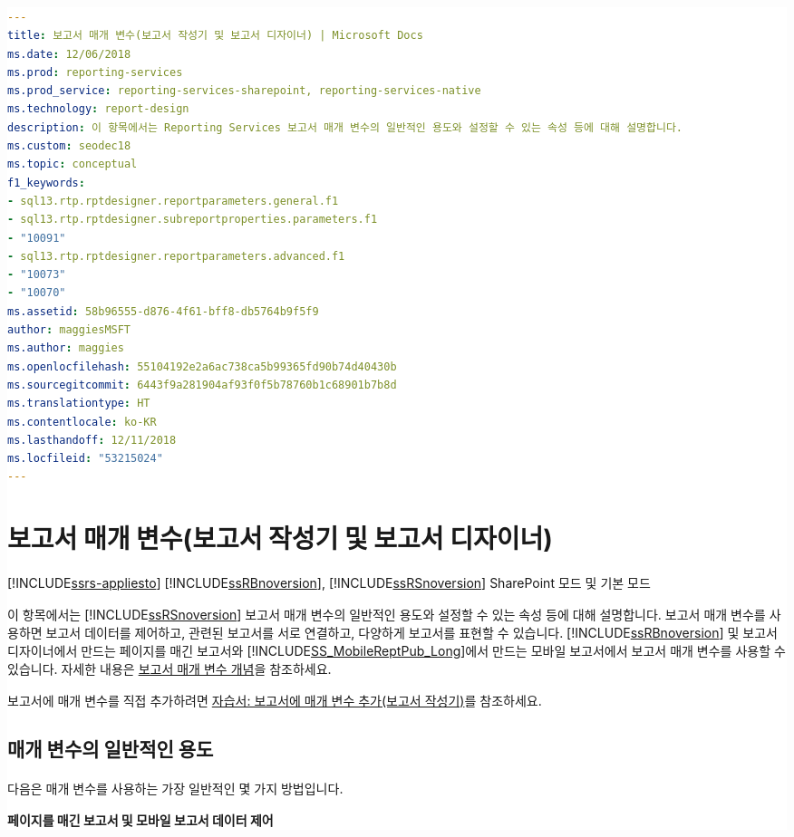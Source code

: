 ```yaml
---
title: 보고서 매개 변수(보고서 작성기 및 보고서 디자이너) | Microsoft Docs
ms.date: 12/06/2018
ms.prod: reporting-services
ms.prod_service: reporting-services-sharepoint, reporting-services-native
ms.technology: report-design
description: 이 항목에서는 Reporting Services 보고서 매개 변수의 일반적인 용도와 설정할 수 있는 속성 등에 대해 설명합니다.
ms.custom: seodec18
ms.topic: conceptual
f1_keywords:
- sql13.rtp.rptdesigner.reportparameters.general.f1
- sql13.rtp.rptdesigner.subreportproperties.parameters.f1
- "10091"
- sql13.rtp.rptdesigner.reportparameters.advanced.f1
- "10073"
- "10070"
ms.assetid: 58b96555-d876-4f61-bff8-db5764b9f5f9
author: maggiesMSFT
ms.author: maggies
ms.openlocfilehash: 55104192e2a6ac738ca5b99365fd90b74d40430b
ms.sourcegitcommit: 6443f9a281904af93f0f5b78760b1c68901b7b8d
ms.translationtype: HT
ms.contentlocale: ko-KR
ms.lasthandoff: 12/11/2018
ms.locfileid: "53215024"
---
```

# <a name="report-parameters-report-builder-and-report-designer"></a>보고서 매개 변수(보고서 작성기 및 보고서 디자이너)

[!INCLUDE[ssrs-appliesto](../../includes/ssrs-appliesto.md)] [!INCLUDE[ssRBnoversion](../../includes/ssrbnoversion.md)], [!INCLUDE[ssRSnoversion](../../includes/ssrsnoversion-md.md)] SharePoint 모드 및 기본 모드

  이 항목에서는 [!INCLUDE[ssRSnoversion](../../includes/ssrsnoversion-md.md)] 보고서 매개 변수의 일반적인 용도와 설정할 수 있는 속성 등에 대해 설명합니다. 보고서 매개 변수를 사용하면 보고서 데이터를 제어하고, 관련된 보고서를 서로 연결하고, 다양하게 보고서를 표현할 수 있습니다. [!INCLUDE[ssRBnoversion](../../includes/ssrbnoversion.md)] 및 보고서 디자이너에서 만드는 페이지를 매긴 보고서와 [!INCLUDE[SS_MobileReptPub_Long](../../includes/ss-mobilereptpub-long.md)]에서 만드는 모바일 보고서에서 보고서 매개 변수를 사용할 수 있습니다. 자세한 내용은 [보고서 매개 변수 개념](../../reporting-services/report-design/report-parameters-concepts-report-builder-and-ssrs.md)을 참조하세요.  
 
보고서에 매개 변수를 직접 추가하려면 [자습서: 보고서에 매개 변수 추가&#40;보고서 작성기&#41;](../../reporting-services/tutorial-add-a-parameter-to-your-report-report-builder.md)를 참조하세요.  
    
##  <a name="bkmk_Common_Uses_for_Parameters"></a> 매개 변수의 일반적인 용도  
 다음은 매개 변수를 사용하는 가장 일반적인 몇 가지 방법입니다.  
  
**페이지를 매긴 보고서 및 모바일 보고서 데이터 제어**  
  